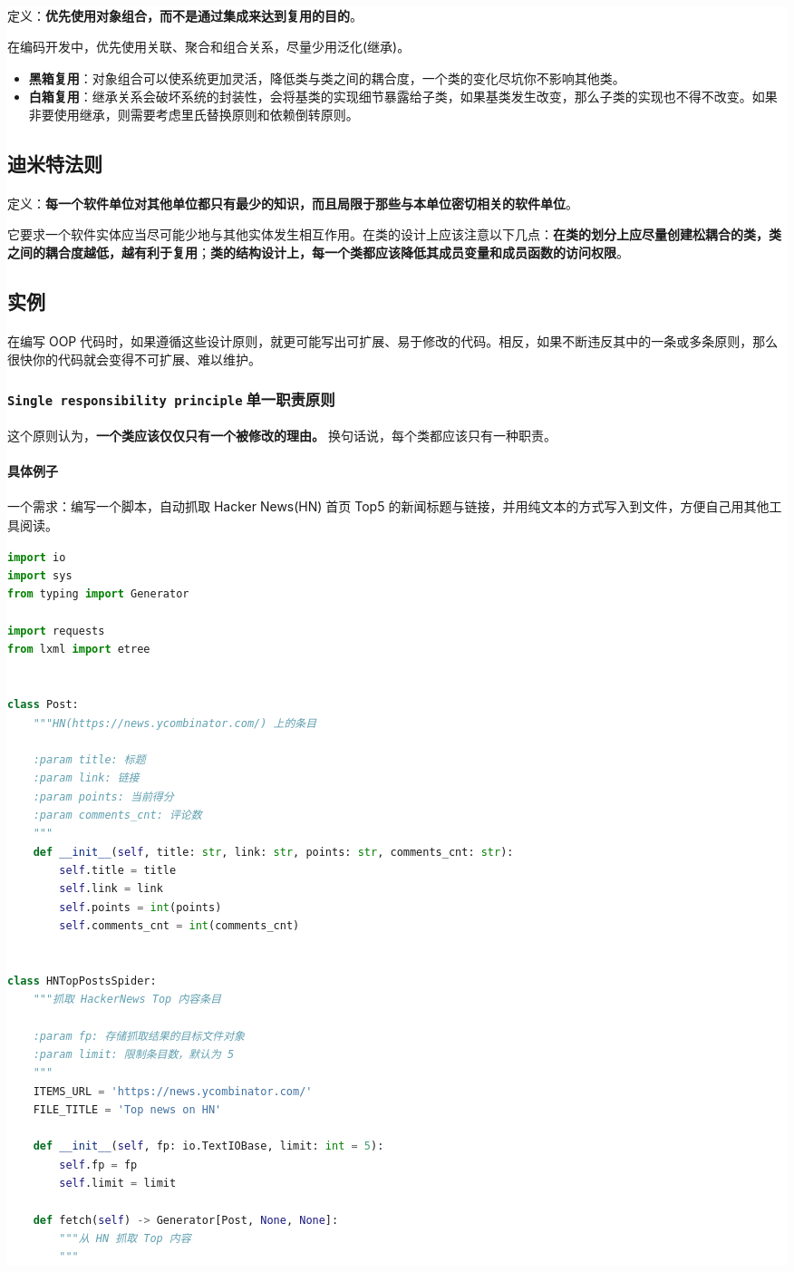 定义：**优先使用对象组合，而不是通过集成来达到复用的目的**。

在编码开发中，优先使用关联、聚合和组合关系，尽量少用泛化(继承)。

* **黑箱复用**：对象组合可以使系统更加灵活，降低类与类之间的耦合度，一个类的变化尽坑你不影响其他类。
* **白箱复用**：继承关系会破坏系统的封装性，会将基类的实现细节暴露给子类，如果基类发生改变，那么子类的实现也不得不改变。如果非要使用继承，则需要考虑里氏替换原则和依赖倒转原则。

## 迪米特法则

定义：**每一个软件单位对其他单位都只有最少的知识，而且局限于那些与本单位密切相关的软件单位**。

它要求一个软件实体应当尽可能少地与其他实体发生相互作用。在类的设计上应该注意以下几点：**在类的划分上应尽量创建松耦合的类，类之间的耦合度越低，越有利于复用**；**类的结构设计上，每一个类都应该降低其成员变量和成员函数的访问权限**。

## 实例

在编写 OOP 代码时，如果遵循这些设计原则，就更可能写出可扩展、易于修改的代码。相反，如果不断违反其中的一条或多条原则，那么很快你的代码就会变得不可扩展、难以维护。

### `Single responsibility principle` 单一职责原则

这个原则认为，**一个类应该仅仅只有一个被修改的理由。** 换句话说，每个类都应该只有一种职责。

#### 具体例子

一个需求：编写一个脚本，自动抓取 Hacker News(HN) 首页 Top5 的新闻标题与链接，并用纯文本的方式写入到文件，方便自己用其他工具阅读。

```python
import io
import sys
from typing import Generator

import requests
from lxml import etree


class Post:
    """HN(https://news.ycombinator.com/) 上的条目

    :param title: 标题
    :param link: 链接
    :param points: 当前得分
    :param comments_cnt: 评论数
    """
    def __init__(self, title: str, link: str, points: str, comments_cnt: str):
        self.title = title
        self.link = link
        self.points = int(points)
        self.comments_cnt = int(comments_cnt)


class HNTopPostsSpider:
    """抓取 HackerNews Top 内容条目

    :param fp: 存储抓取结果的目标文件对象
    :param limit: 限制条目数，默认为 5
    """
    ITEMS_URL = 'https://news.ycombinator.com/'
    FILE_TITLE = 'Top news on HN'

    def __init__(self, fp: io.TextIOBase, limit: int = 5):
        self.fp = fp
        self.limit = limit

    def fetch(self) -> Generator[Post, None, None]:
        """从 HN 抓取 Top 内容
        """
```